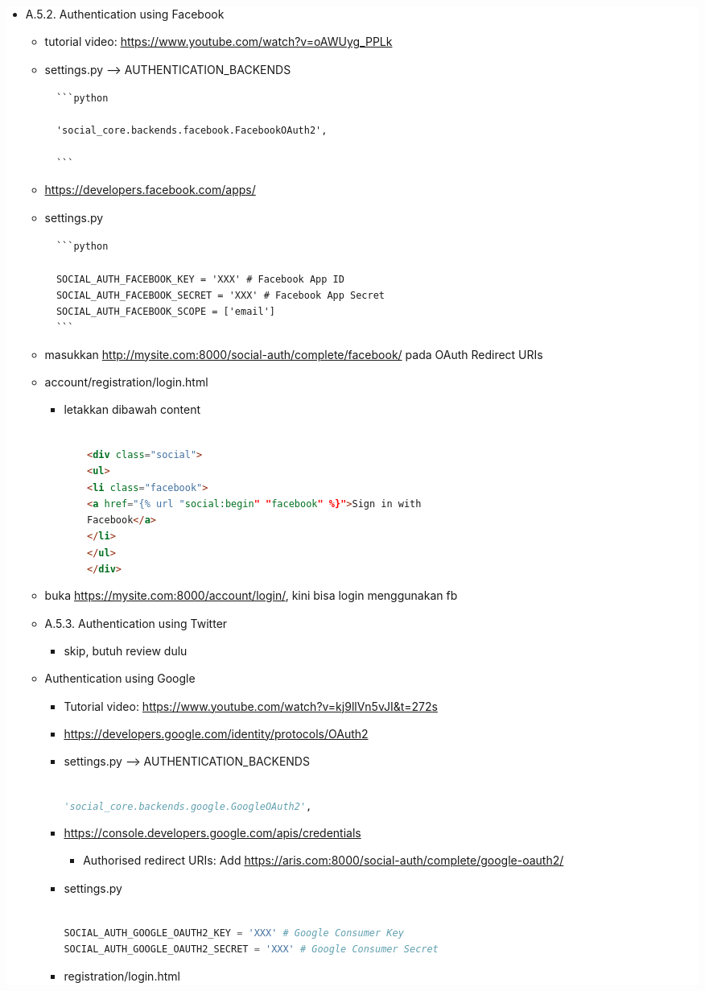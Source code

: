 <a name="A52"></a>
- A.5.2. Authentication using Facebook
    - tutorial video: https://www.youtube.com/watch?v=oAWUyg_PPLk
    - settings.py --> AUTHENTICATION_BACKENDS

            ```python

            'social_core.backends.facebook.FacebookOAuth2',

            ```
    - https://developers.facebook.com/apps/
    - settings.py

            ```python

            SOCIAL_AUTH_FACEBOOK_KEY = 'XXX' # Facebook App ID
            SOCIAL_AUTH_FACEBOOK_SECRET = 'XXX' # Facebook App Secret
            SOCIAL_AUTH_FACEBOOK_SCOPE = ['email']
            ```
    - masukkan http://mysite.com:8000/social-auth/complete/facebook/ pada OAuth Redirect URIs
    - account/registration/login.html
        - letakkan dibawah content

            ```html

                <div class="social">
                <ul>
                <li class="facebook">
                <a href="{% url "social:begin" "facebook" %}">Sign in with
                Facebook</a>
                </li>
                </ul>
                </div>
            ```
    - buka https://mysite.com:8000/account/login/, kini bisa login menggunakan fb
<a name="A53"></a>
    - A.5.3. Authentication using Twitter
        - skip, butuh review dulu
<a name="A54"></a>
    - Authentication using Google
        - Tutorial video: https://www.youtube.com/watch?v=kj9llVn5vJI&t=272s
        - https://developers.google.com/identity/protocols/OAuth2
        
        - settings.py --> AUTHENTICATION_BACKENDS

            ```python

            'social_core.backends.google.GoogleOAuth2',
            ```
        - https://console.developers.google.com/apis/credentials
            - Authorised redirect URIs: Add https://aris.com:8000/social-auth/complete/google-oauth2/
        - settings.py

            ```python

            SOCIAL_AUTH_GOOGLE_OAUTH2_KEY = 'XXX' # Google Consumer Key
            SOCIAL_AUTH_GOOGLE_OAUTH2_SECRET = 'XXX' # Google Consumer Secret
            ```
        - registration/login.html
